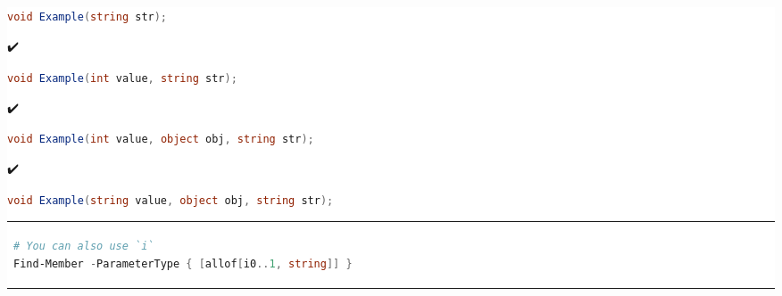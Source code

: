 </td>
<td>

```csharp
void Example(string str);
```

</td>
</tr>
<tr>
<td width="1">

:heavy_check_mark:

</td>
<td>

```csharp
void Example(int value, string str);
```

</td>
</tr>
<tr>
<td width="1">

:heavy_check_mark:

</td>
<td>

```csharp
void Example(int value, object obj, string str);
```

</td>
</tr>
<tr>
<td width="1">

:heavy_check_mark:

</td>
<td>

```csharp
void Example(string value, object obj, string str);
```

</td>
</tr>
</table>

<table>
<tr>
<td colspan="2" width="1000">

```powershell
# You can also use `i`
Find-Member -ParameterType { [allof[i0..1, string]] }
```
